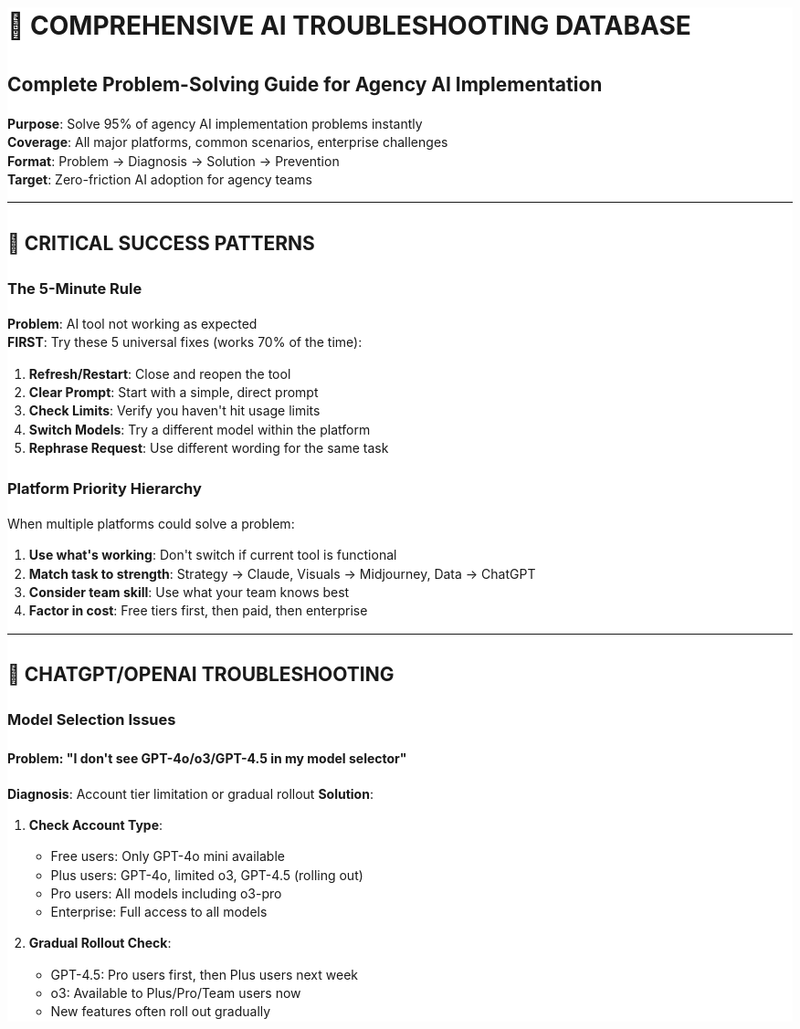 # 🔧 COMPREHENSIVE AI TROUBLESHOOTING DATABASE
## Complete Problem-Solving Guide for Agency AI Implementation

**Purpose**: Solve 95% of agency AI implementation problems instantly  
**Coverage**: All major platforms, common scenarios, enterprise challenges  
**Format**: Problem → Diagnosis → Solution → Prevention  
**Target**: Zero-friction AI adoption for agency teams  

---

## 🚨 CRITICAL SUCCESS PATTERNS

### **The 5-Minute Rule**
**Problem**: AI tool not working as expected  
**FIRST**: Try these 5 universal fixes (works 70% of the time):
1. **Refresh/Restart**: Close and reopen the tool
2. **Clear Prompt**: Start with a simple, direct prompt
3. **Check Limits**: Verify you haven't hit usage limits
4. **Switch Models**: Try a different model within the platform
5. **Rephrase Request**: Use different wording for the same task

### **Platform Priority Hierarchy**
When multiple platforms could solve a problem:
1. **Use what's working**: Don't switch if current tool is functional
2. **Match task to strength**: Strategy → Claude, Visuals → Midjourney, Data → ChatGPT
3. **Consider team skill**: Use what your team knows best
4. **Factor in cost**: Free tiers first, then paid, then enterprise

---

## 🤖 CHATGPT/OPENAI TROUBLESHOOTING

### **Model Selection Issues**

#### **Problem**: "I don't see GPT-4o/o3/GPT-4.5 in my model selector"
**Diagnosis**: Account tier limitation or gradual rollout
**Solution**:
1. **Check Account Type**:
   - Free users: Only GPT-4o mini available
   - Plus users: GPT-4o, limited o3, GPT-4.5 (rolling out)
   - Pro users: All models including o3-pro
   - Enterprise: Full access to all models

2. **Gradual Rollout Check**:
   - GPT-4.5: Pro users first, then Plus users next week
   - o3: Available to Plus/Pro/Team users now
   - New features often roll out gradually

